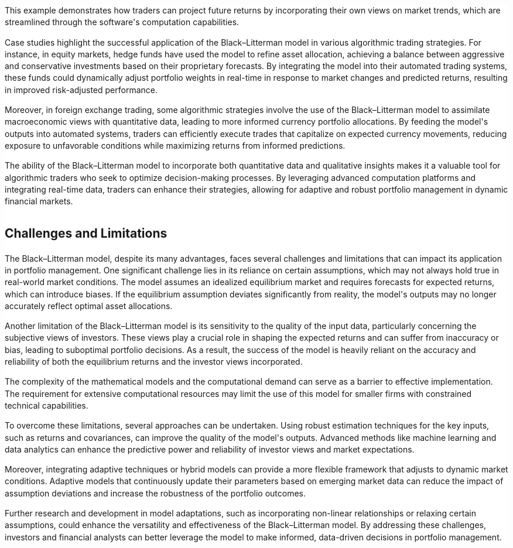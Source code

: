 This example demonstrates how traders can project future returns by incorporating their own views on market trends, which are streamlined through the software's computation capabilities.

Case studies highlight the successful application of the Black–Litterman model in various algorithmic trading strategies. For instance, in equity markets, hedge funds have used the model to refine asset allocation, achieving a balance between aggressive and conservative investments based on their proprietary forecasts. By integrating the model into their automated trading systems, these funds could dynamically adjust portfolio weights in real-time in response to market changes and predicted returns, resulting in improved risk-adjusted performance.

Moreover, in foreign exchange trading, some algorithmic strategies involve the use of the Black–Litterman model to assimilate macroeconomic views with quantitative data, leading to more informed currency portfolio allocations. By feeding the model's outputs into automated systems, traders can efficiently execute trades that capitalize on expected currency movements, reducing exposure to unfavorable conditions while maximizing returns from informed predictions.

The ability of the Black–Litterman model to incorporate both quantitative data and qualitative insights makes it a valuable tool for algorithmic traders who seek to optimize decision-making processes. By leveraging advanced computation platforms and integrating real-time data, traders can enhance their strategies, allowing for adaptive and robust portfolio management in dynamic financial markets.


## Challenges and Limitations

The Black–Litterman model, despite its many advantages, faces several challenges and limitations that can impact its application in portfolio management. One significant challenge lies in its reliance on certain assumptions, which may not always hold true in real-world market conditions. The model assumes an idealized equilibrium market and requires forecasts for expected returns, which can introduce biases. If the equilibrium assumption deviates significantly from reality, the model's outputs may no longer accurately reflect optimal asset allocations.

Another limitation of the Black–Litterman model is its sensitivity to the quality of the input data, particularly concerning the subjective views of investors. These views play a crucial role in shaping the expected returns and can suffer from inaccuracy or bias, leading to suboptimal portfolio decisions. As a result, the success of the model is heavily reliant on the accuracy and reliability of both the equilibrium returns and the investor views incorporated.

The complexity of the mathematical models and the computational demand can serve as a barrier to effective implementation. The requirement for extensive computational resources may limit the use of this model for smaller firms with constrained technical capabilities.

To overcome these limitations, several approaches can be undertaken. Using robust estimation techniques for the key inputs, such as returns and covariances, can improve the quality of the model's outputs. Advanced methods like machine learning and data analytics can enhance the predictive power and reliability of investor views and market expectations.

Moreover, integrating adaptive techniques or hybrid models can provide a more flexible framework that adjusts to dynamic market conditions. Adaptive models that continuously update their parameters based on emerging market data can reduce the impact of assumption deviations and increase the robustness of the portfolio outcomes.

Further research and development in model adaptations, such as incorporating non-linear relationships or relaxing certain assumptions, could enhance the versatility and effectiveness of the Black–Litterman model. By addressing these challenges, investors and financial analysts can better leverage the model to make informed, data-driven decisions in portfolio management.
